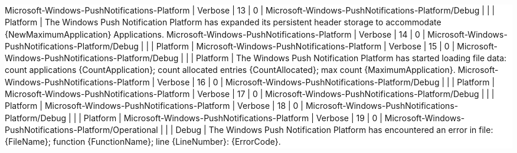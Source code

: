 Microsoft-Windows-PushNotifications-Platform  |  Verbose      |  13        |  0        |  Microsoft-Windows-PushNotifications-Platform/Debug        |                                      |          |  Platform                                                                                                                                                                                                                                                                                                                                                                                                                                                                                                                                                             |  The Windows Push Notification Platform has expanded its persistent header storage to accommodate {NewMaximumApplication} Applications.
Microsoft-Windows-PushNotifications-Platform  |  Verbose      |  14        |  0        |  Microsoft-Windows-PushNotifications-Platform/Debug        |                                      |          |  Platform                                                                                                                                                                                                                                                                                                                                                                                                                                                                                                                                                             |
Microsoft-Windows-PushNotifications-Platform  |  Verbose      |  15        |  0        |  Microsoft-Windows-PushNotifications-Platform/Debug        |                                      |          |  Platform                                                                                                                                                                                                                                                                                                                                                                                                                                                                                                                                                             |  The Windows Push Notification Platform has started loading file data: count applications {CountApplication}; count allocated entries {CountAllocated}; max count {MaximumApplication}.
Microsoft-Windows-PushNotifications-Platform  |  Verbose      |  16        |  0        |  Microsoft-Windows-PushNotifications-Platform/Debug        |                                      |          |  Platform                                                                                                                                                                                                                                                                                                                                                                                                                                                                                                                                                             |
Microsoft-Windows-PushNotifications-Platform  |  Verbose      |  17        |  0        |  Microsoft-Windows-PushNotifications-Platform/Debug        |                                      |          |  Platform                                                                                                                                                                                                                                                                                                                                                                                                                                                                                                                                                             |
Microsoft-Windows-PushNotifications-Platform  |  Verbose      |  18        |  0        |  Microsoft-Windows-PushNotifications-Platform/Debug        |                                      |          |  Platform                                                                                                                                                                                                                                                                                                                                                                                                                                                                                                                                                             |
Microsoft-Windows-PushNotifications-Platform  |  Verbose      |  19        |  0        |  Microsoft-Windows-PushNotifications-Platform/Operational  |                                      |          |  Debug                                                                                                                                                                                                                                                                                                                                                                                                                                                                                                                                                                |  The Windows Push Notification Platform has encountered an error in file: {FileName}; function {FunctionName}; line {LineNumber}: {ErrorCode}.